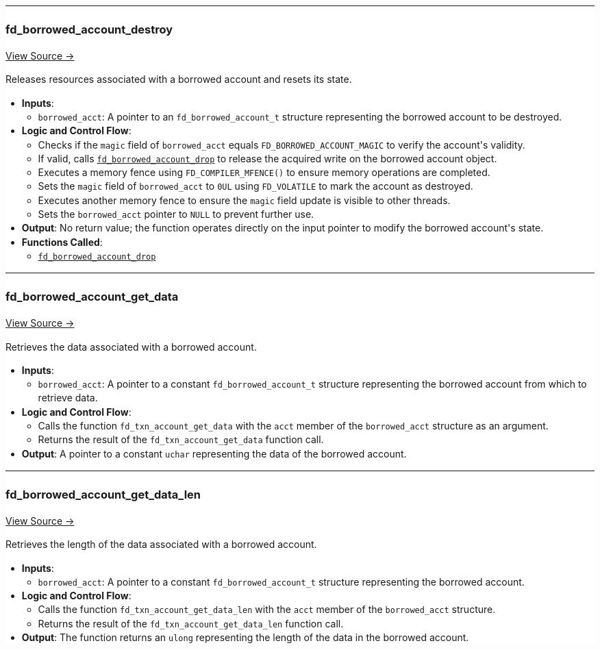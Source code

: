 
---
### fd\_borrowed\_account\_destroy
[View Source →](<../../../../../src/flamenco/runtime/fd_borrowed_account.h#L59>)

Releases resources associated with a borrowed account and resets its state.
- **Inputs**:
    - `borrowed_acct`: A pointer to an `fd_borrowed_account_t` structure representing the borrowed account to be destroyed.
- **Logic and Control Flow**:
    - Checks if the `magic` field of `borrowed_acct` equals `FD_BORROWED_ACCOUNT_MAGIC` to verify the account's validity.
    - If valid, calls [`fd_borrowed_account_drop`](<#fd_borrowed_account_drop>) to release the acquired write on the borrowed account object.
    - Executes a memory fence using `FD_COMPILER_MFENCE()` to ensure memory operations are completed.
    - Sets the `magic` field of `borrowed_acct` to `0UL` using `FD_VOLATILE` to mark the account as destroyed.
    - Executes another memory fence to ensure the `magic` field update is visible to other threads.
    - Sets the `borrowed_acct` pointer to `NULL` to prevent further use.
- **Output**: No return value; the function operates directly on the input pointer to modify the borrowed account's state.
- **Functions Called**:
    - [`fd_borrowed_account_drop`](<#fd_borrowed_account_drop>)


---
### fd\_borrowed\_account\_get\_data
[View Source →](<../../../../../src/flamenco/runtime/fd_borrowed_account.h#L79>)

Retrieves the data associated with a borrowed account.
- **Inputs**:
    - `borrowed_acct`: A pointer to a constant `fd_borrowed_account_t` structure representing the borrowed account from which to retrieve data.
- **Logic and Control Flow**:
    - Calls the function `fd_txn_account_get_data` with the `acct` member of the `borrowed_acct` structure as an argument.
    - Returns the result of the `fd_txn_account_get_data` function call.
- **Output**: A pointer to a constant `uchar` representing the data of the borrowed account.


---
### fd\_borrowed\_account\_get\_data\_len
[View Source →](<../../../../../src/flamenco/runtime/fd_borrowed_account.h#L84>)

Retrieves the length of the data associated with a borrowed account.
- **Inputs**:
    - `borrowed_acct`: A pointer to a constant `fd_borrowed_account_t` structure representing the borrowed account.
- **Logic and Control Flow**:
    - Calls the function `fd_txn_account_get_data_len` with the `acct` member of the `borrowed_acct` structure.
    - Returns the result of the `fd_txn_account_get_data_len` function call.
- **Output**: The function returns an `ulong` representing the length of the data in the borrowed account.
